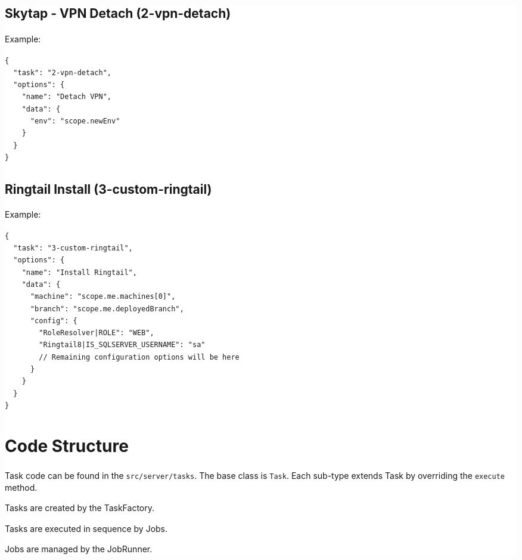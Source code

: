 ## Skytap - VPN Detach (2-vpn-detach)

Example:
```
{
  "task": "2-vpn-detach",
  "options": {
    "name": "Detach VPN",
    "data": {
      "env": "scope.newEnv"
    }
  }
}
```

## Ringtail Install (3-custom-ringtail)

Example:
```
{
  "task": "3-custom-ringtail",
  "options": {
    "name": "Install Ringtail",
    "data": {
      "machine": "scope.me.machines[0]",
      "branch": "scope.me.deployedBranch",
      "config": {
        "RoleResolver|ROLE": "WEB",
        "Ringtail8|IS_SQLSERVER_USERNAME": "sa"
        // Remaining configuration options will be here
      }
    }
  }
}

```

# Code Structure

Task code can be found in the `src/server/tasks`.  The base class is `Task`. Each sub-type extends Task by overriding the `execute` method.

Tasks are created by the TaskFactory.

Tasks are executed in sequence by Jobs. 

Jobs are managed by the JobRunner.
